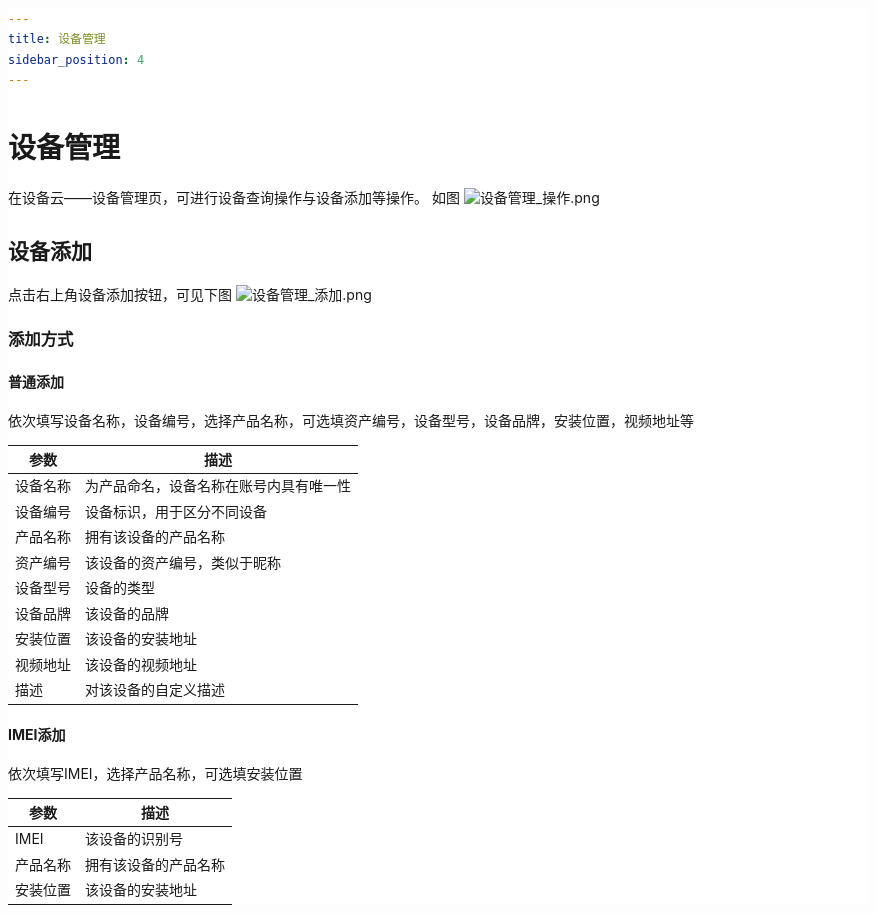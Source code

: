 ```yaml
---
title: 设备管理
sidebar_position: 4
---
```




# 设备管理
在设备云——设备管理页，可进行设备查询操作与设备添加等操作。
如图
![设备管理_操作.png](http://dgiot-1253666439.cos.ap-shanghai-fsi.myqcloud.com/shuwa_tech/zh/manual/cloud/Smart%20venue/Device%20cloud/%E8%AE%BE%E5%A4%87%E7%AE%A1%E7%90%86_%E6%93%8D%E4%BD%9C.png)

## 设备添加
点击右上角设备添加按钮，可见下图
![设备管理_添加.png](http://dgiot-1253666439.cos.ap-shanghai-fsi.myqcloud.com/shuwa_tech/zh/manual/cloud/Smart%20venue/Device%20cloud/%E8%AE%BE%E5%A4%87%E7%AE%A1%E7%90%86_%E6%B7%BB%E5%8A%A0.png)
### 添加方式
#### 普通添加
依次填写设备名称，设备编号，选择产品名称，可选填资产编号，设备型号，设备品牌，安装位置，视频地址等

| 参数                                                         | 描述                                   |
| ------------------------------------------------------------ | -------------------------------------- |
| 设备名称                                                     | 为产品命名，设备名称在账号内具有唯一性 |
| 设备编号                                                     | 设备标识，用于区分不同设备             |
| 产品名称                                                     | 拥有该设备的产品名称                   |
| 资产编号                                                     | 该设备的资产编号，类似于昵称           |
| 设备型号                                                     | 设备的类型                             |
| 设备品牌                                                     | 该设备的品牌                           |
| 安装位置                                                     | 该设备的安装地址                       |
| 视频地址                                                     | 该设备的视频地址                       |
| 描述                                                         | 对该设备的自定义描述                   |


#### IMEI添加

依次填写IMEI，选择产品名称，可选填安装位置

| 参数 | 描述 |
|--- | ---- |
|IMEI|该设备的识别号|
|产品名称|拥有该设备的产品名称|
|安装位置|该设备的安装地址|
